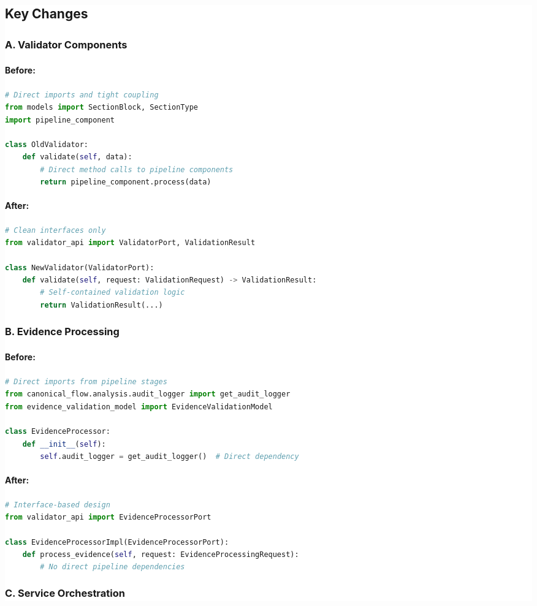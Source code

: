 ## Key Changes

### A. Validator Components

#### Before:
```python
# Direct imports and tight coupling
from models import SectionBlock, SectionType
import pipeline_component

class OldValidator:
    def validate(self, data):
        # Direct method calls to pipeline components
        return pipeline_component.process(data)
```

#### After:
```python
# Clean interfaces only
from validator_api import ValidatorPort, ValidationResult

class NewValidator(ValidatorPort):
    def validate(self, request: ValidationRequest) -> ValidationResult:
        # Self-contained validation logic
        return ValidationResult(...)
```

### B. Evidence Processing

#### Before:
```python
# Direct imports from pipeline stages
from canonical_flow.analysis.audit_logger import get_audit_logger
from evidence_validation_model import EvidenceValidationModel

class EvidenceProcessor:
    def __init__(self):
        self.audit_logger = get_audit_logger()  # Direct dependency
```

#### After:
```python
# Interface-based design
from validator_api import EvidenceProcessorPort

class EvidenceProcessorImpl(EvidenceProcessorPort):
    def process_evidence(self, request: EvidenceProcessingRequest):
        # No direct pipeline dependencies
```

### C. Service Orchestration
